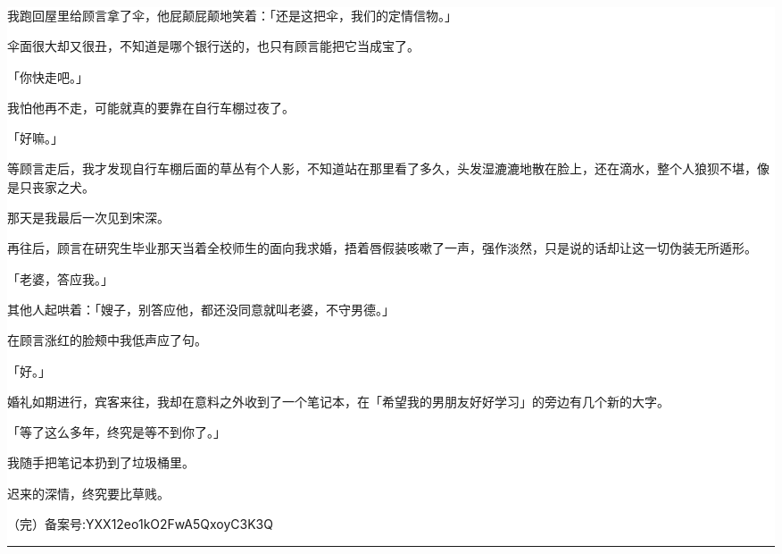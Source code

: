  <p>我跑回屋里给顾言拿了伞，他屁颠屁颠地笑着：「还是这把伞，我们的定情信物。」</p>
 <p>伞面很大却又很丑，不知道是哪个银行送的，也只有顾言能把它当成宝了。</p>
 <p>「你快走吧。」</p>
 <p>我怕他再不走，可能就真的要靠在自行车棚过夜了。</p>
 <p>「好嘛。」</p>
 <p>等顾言走后，我才发现自行车棚后面的草丛有个人影，不知道站在那里看了多久，头发湿漉漉地散在脸上，还在滴水，整个人狼狈不堪，像是只丧家之犬。</p>
 <p>那天是我最后一次见到宋深。</p>
 <p>再往后，顾言在研究生毕业那天当着全校师生的面向我求婚，捂着唇假装咳嗽了一声，强作淡然，只是说的话却让这一切伪装无所遁形。</p>
 <p>「老婆，答应我。」</p>
 <p>其他人起哄着：「嫂子，别答应他，都还没同意就叫老婆，不守男德。」</p>
 <p>在顾言涨红的脸颊中我低声应了句。</p>
 <p>「好。」</p>
 <p>婚礼如期进行，宾客来往，我却在意料之外收到了一个笔记本，在「希望我的男朋友好好学习」的旁边有几个新的大字。</p>
 <p>「等了这么多年，终究是等不到你了。」</p>
 <p>我随手把笔记本扔到了垃圾桶里。</p>
 <p>迟来的深情，终究要比草贱。</p>
 <p>（完）备案号:YXX12eo1kO2FwA5QxoyC3K3Q</p>
 <hr>
</div>
